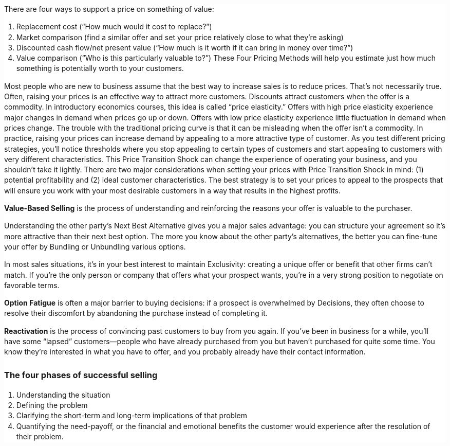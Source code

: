There are four ways to support a price on something of value: 
1. Replacement cost (“How much would it cost to replace?”)
2. Market comparison (find a similar offer and set your price relatively close to what they’re asking)
3. Discounted cash flow/net present value (“How much is it worth if it can bring in money over time?”)
4. Value comparison (“Who is this particularly valuable to?”) 
These Four Pricing Methods will help you estimate just how much something is potentially worth to your customers.

Most people who are new to business assume that the best way to increase sales is to reduce prices. That’s not necessarily true. Often, raising your prices is an effective way to attract more customers. Discounts attract customers when the offer is a commodity. In introductory economics courses, this idea is called “price elasticity.” Offers with high price elasticity experience major changes in demand when prices go up or down. Offers with low price elasticity experience little fluctuation in demand when prices change. The trouble with the traditional pricing curve is that it can be misleading when the offer isn’t a commodity. In practice, raising your prices can increase demand by appealing to a more attractive type of customer. As you test different pricing strategies, you’ll notice thresholds where you stop appealing to certain types of customers and start appealing to customers with very different characteristics. This Price Transition Shock can change the experience of operating your business, and you shouldn’t take it lightly. There are two major considerations when setting your prices with Price Transition Shock in mind: (1) potential profitability and (2) ideal customer characteristics. The best strategy is to set your prices to appeal to the prospects that will ensure you work with your most desirable customers in a way that results in the highest profits.

**Value-Based Selling** is the process of understanding and reinforcing the reasons your offer is valuable to the purchaser.

Understanding the other party’s Next Best Alternative gives you a major sales advantage: you can structure your agreement so it’s more attractive than their next best option. The more you know about the other party’s alternatives, the better you can fine-tune your offer by Bundling or Unbundling various options.

In most sales situations, it’s in your best interest to maintain Exclusivity: creating a unique offer or benefit that other firms can’t match. If you’re the only person or company that offers what your prospect wants, you’re in a very strong position to negotiate on favorable terms.

**Option Fatigue** is often a major barrier to buying decisions: if a prospect is overwhelmed by Decisions, they often choose to resolve their discomfort by abandoning the purchase instead of completing it.

**Reactivation** is the process of convincing past customers to buy from you again. If you’ve been in business for a while, you’ll have some “lapsed” customers—people who have already purchased from you but haven’t purchased for quite some time. You know they’re interested in what you have to offer, and you probably already have their contact information.

### The four phases of successful selling

1. Understanding the situation
2. Defining the problem
3. Clarifying the short-term and long-term implications of that problem
4. Quantifying the need-payoff, or the financial and emotional benefits the customer would experience after the resolution of their problem.

